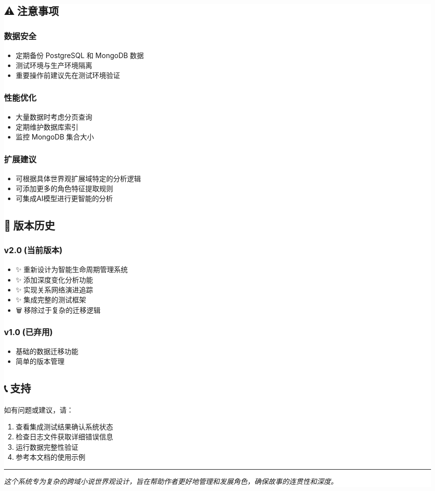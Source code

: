 ## ⚠️ 注意事项

### 数据安全
- 定期备份 PostgreSQL 和 MongoDB 数据
- 测试环境与生产环境隔离
- 重要操作前建议先在测试环境验证

### 性能优化
- 大量数据时考虑分页查询
- 定期维护数据库索引
- 监控 MongoDB 集合大小

### 扩展建议
- 可根据具体世界观扩展域特定的分析逻辑
- 可添加更多的角色特征提取规则
- 可集成AI模型进行更智能的分析

## 🔄 版本历史

### v2.0 (当前版本)
- ✨ 重新设计为智能生命周期管理系统
- ✨ 添加深度变化分析功能
- ✨ 实现关系网络演进追踪
- ✨ 集成完整的测试框架
- 🗑️ 移除过于复杂的迁移逻辑

### v1.0 (已弃用)
- 基础的数据迁移功能
- 简单的版本管理

## 📞 支持

如有问题或建议，请：

1. 查看集成测试结果确认系统状态
2. 检查日志文件获取详细错误信息
3. 运行数据完整性验证
4. 参考本文档的使用示例

---

*这个系统专为复杂的跨域小说世界观设计，旨在帮助作者更好地管理和发展角色，确保故事的连贯性和深度。*